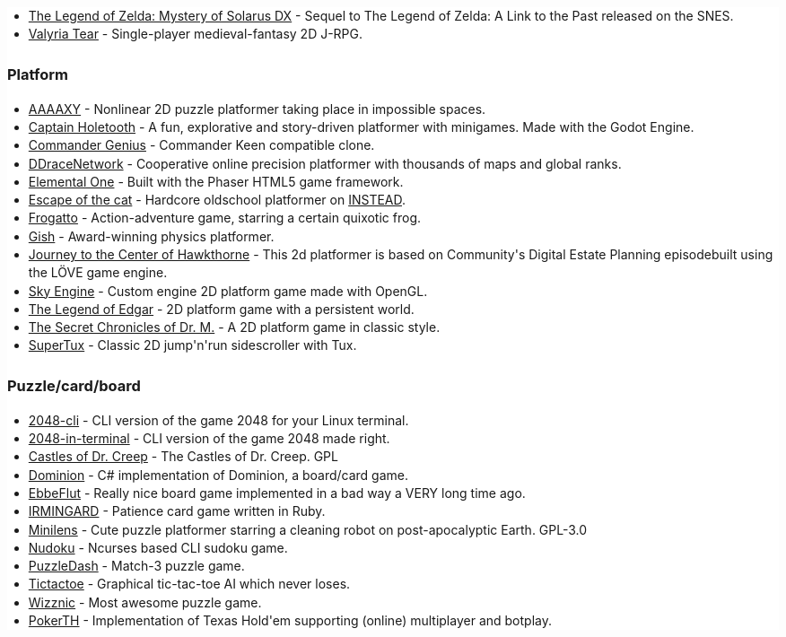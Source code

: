 - [The Legend of Zelda: Mystery of Solarus DX](https://github.com/christopho/zsdx) - Sequel to The Legend of Zelda: A Link to the Past released on the SNES.
- [Valyria Tear](https://github.com/Bertram25/ValyriaTear) - Single-player medieval-fantasy 2D J-RPG.

### Platform

- [AAAAXY](https://github.com/divVerent/aaaaxy) - Nonlinear 2D puzzle platformer taking place in impossible spaces.
- [Captain Holetooth](https://github.com/hirnbix/captain-holetooth) - A fun, explorative and story-driven platformer with minigames. Made with the Godot Engine.
- [Commander Genius](https://github.com/gerstrong/Commander-Genius) - Commander Keen compatible clone.
- [DDraceNetwork](https://github.com/ddnet/ddnet) - Cooperative online precision platformer with thousands of maps and global ranks.
- [Elemental One](https://github.com/voithos/elemental-one) - Built with the Phaser HTML5 game framework.
- [Escape of the cat](https://github.com/gl00my/catesc) - Hardcore oldschool platformer on [INSTEAD](http://github.com/instead-hub/instead).
- [Frogatto](https://github.com/frogatto/frogatto) - Action-adventure game, starring a certain quixotic frog.
- [Gish](https://github.com/blinry/gish) - Award-winning physics platformer.
- [Journey to the Center of Hawkthorne](https://github.com/hawkthorne/hawkthorne-journey) - This 2d platformer is based on Community's Digital Estate Planning episodebuilt using the LÖVE game engine.
- [Sky Engine](https://github.com/ilenburg/game-engine) - Custom engine 2D platform game made with OpenGL.
- [The Legend of Edgar](https://github.com/riksweeney/edgar) - 2D platform game with a persistent world.
- [The Secret Chronicles of Dr. M.](https://github.com/Secretchronicles/TSC) - A 2D platform game in classic style.
- [SuperTux](https://github.com/SuperTux/supertux) - Classic 2D jump'n'run sidescroller with Tux.

### Puzzle/card/board

- [2048-cli](https://github.com/Tiehuis/2048-cli) - CLI version of the game 2048 for your Linux terminal.
- [2048-in-terminal](https://github.com/alewmoose/2048-in-terminal) - CLI version of the game 2048 made right.
- [Castles of Dr. Creep](https://github.com/segrax/DrCreep) - The Castles of Dr. Creep. GPL
- [Dominion](https://github.com/paulbatum/Dominion) - C# implementation of Dominion, a board/card game.
- [EbbeFlut](https://github.com/karussell/ebbeflut) - Really nice board game implemented in a bad way a VERY long time ago.
- [IRMINGARD](https://github.com/gamebytes/irmingard-backbone) - Patience card game written in Ruby.
- [Minilens](https://github.com/KOBUGE-Games/minilens) - Cute puzzle platformer starring a cleaning robot on post-apocalyptic Earth. GPL-3.0
- [Nudoku](https://github.com/jubalh/nudoku) - Ncurses based CLI sudoku game.
- [PuzzleDash](https://github.com/zeDoctor/PuzzleDash) - Match-3 puzzle game.
- [Tictactoe](https://github.com/cout-hello-world/tictactoe) - Graphical tic-tac-toe AI which never loses.
- [Wizznic](https://github.com/DusteDdk/Wizznic) - Most awesome puzzle game. 
- [PokerTH](https://github.com/pokerth/pokerth) - Implementation of Texas Hold'em supporting (online) multiplayer and botplay.
